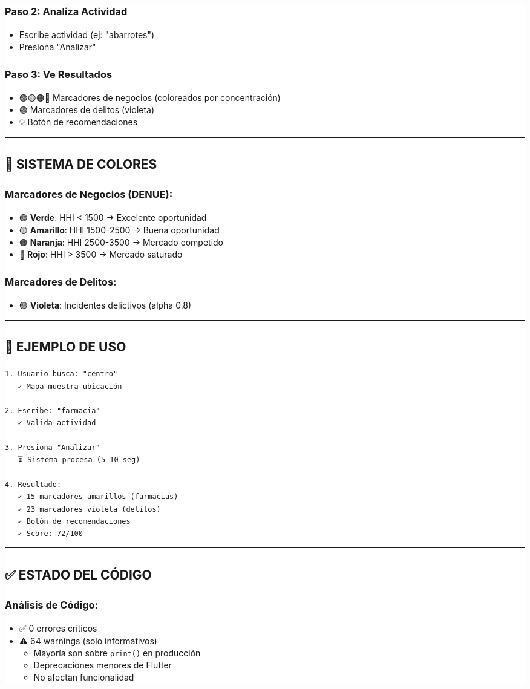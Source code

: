 ### Paso 2: Analiza Actividad
- Escribe actividad (ej: "abarrotes")
- Presiona "Analizar"

### Paso 3: Ve Resultados
- 🟢🟡🟠🔴 Marcadores de negocios (coloreados por concentración)
- 🟣 Marcadores de delitos (violeta)
- 💡 Botón de recomendaciones

---

## 🎨 SISTEMA DE COLORES

### Marcadores de Negocios (DENUE):
- 🟢 **Verde**: HHI < 1500 → Excelente oportunidad
- 🟡 **Amarillo**: HHI 1500-2500 → Buena oportunidad
- 🟠 **Naranja**: HHI 2500-3500 → Mercado competido
- 🔴 **Rojo**: HHI > 3500 → Mercado saturado

### Marcadores de Delitos:
- 🟣 **Violeta**: Incidentes delictivos (alpha 0.8)

---

## 📱 EJEMPLO DE USO

```
1. Usuario busca: "centro"
   ✓ Mapa muestra ubicación

2. Escribe: "farmacia"
   ✓ Valida actividad

3. Presiona "Analizar"
   ⏳ Sistema procesa (5-10 seg)

4. Resultado:
   ✓ 15 marcadores amarillos (farmacias)
   ✓ 23 marcadores violeta (delitos)
   ✓ Botón de recomendaciones
   ✓ Score: 72/100
```

---

## ✅ ESTADO DEL CÓDIGO

### Análisis de Código:
- ✅ 0 errores críticos
- ⚠️ 64 warnings (solo informativos)
  - Mayoría son sobre `print()` en producción
  - Deprecaciones menores de Flutter
  - No afectan funcionalidad
